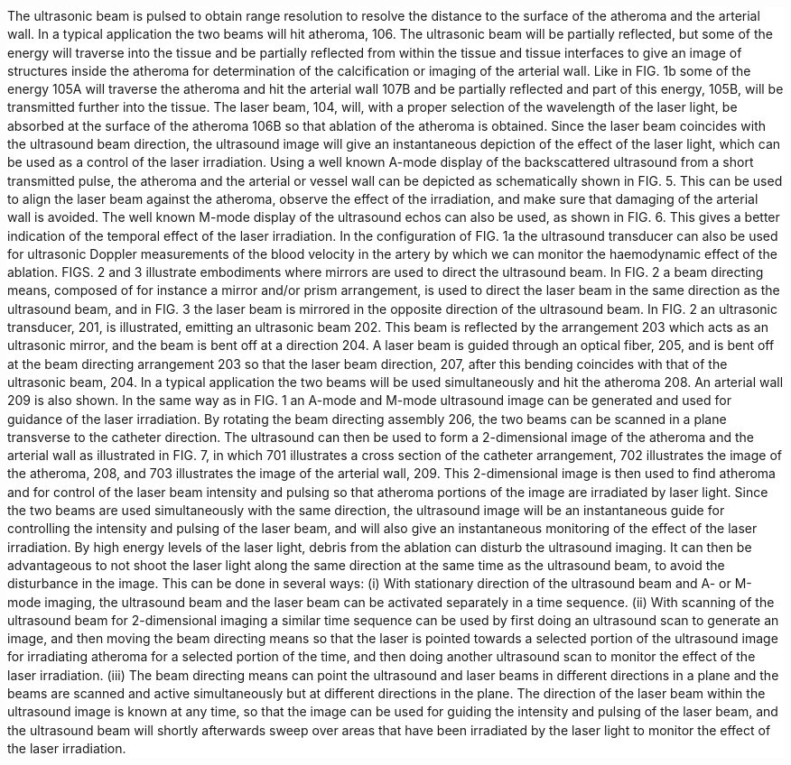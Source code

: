 The ultrasonic beam is pulsed to obtain range resolution to resolve the distance to the surface of the atheroma and the arterial wall. In a typical application the two beams will hit atheroma, 106. The ultrasonic beam will be partially reflected, but some of the energy will traverse into the tissue and be partially reflected from within the tissue and tissue interfaces to give an image of structures inside the atheroma for determination of the calcification or imaging of the arterial wall. Like in FIG. 1b some of the energy 105A will traverse the atheroma and hit the arterial wall 107B and be partially reflected and part of this energy, 105B, will be transmitted further into the tissue. The laser beam, 104, will, with a proper selection of the wavelength of the laser light, be absorbed at the surface of the atheroma 106B so that ablation of the atheroma is obtained. Since the laser beam coincides with the ultrasound beam direction, the ultrasound image will give an instantaneous depiction of the effect of the laser light, which can be used as a control of the laser irradiation.
Using a well known A-mode display of the backscattered ultrasound from a short transmitted pulse, the atheroma and the arterial or vessel wall can be depicted as schematically shown in FIG. 5. This can be used to align the laser beam against the atheroma, observe the effect of the irradiation, and make sure that damaging of the arterial wall is avoided. The well known M-mode display of the ultrasound echos can also be used, as shown in FIG. 6. This gives a better indication of the temporal effect of the laser irradiation.
In the configuration of FIG. 1a the ultrasound transducer can also be used for ultrasonic Doppler measurements of the blood velocity in the artery by which we can monitor the haemodynamic effect of the ablation.
FIGS. 2 and 3 illustrate embodiments where mirrors are used to direct the ultrasound beam. In FIG. 2 a beam directing means, composed of for instance a mirror and/or prism arrangement, is used to direct the laser beam in the same direction as the ultrasound beam, and in FIG. 3 the laser beam is mirrored in the opposite direction of the ultrasound beam.
In FIG. 2 an ultrasonic transducer, 201, is illustrated, emitting an ultrasonic beam 202. This beam is reflected by the arrangement 203 which acts as an ultrasonic mirror, and the beam is bent off at a direction 204. A laser beam is guided through an optical fiber, 205, and is bent off at the beam directing arrangement 203 so that the laser beam direction, 207, after this bending coincides with that of the ultrasonic beam, 204.
In a typical application the two beams will be used simultaneously and hit the atheroma 208. An arterial wall 209 is also shown. In the same way as in FIG. 1 an A-mode and M-mode ultrasound image can be generated and used for guidance of the laser irradiation. By rotating the beam directing assembly 206, the two beams can be scanned in a plane transverse to the catheter direction. The ultrasound can then be used to form a 2-dimensional image of the atheroma and the arterial wall as illustrated in FIG. 7, in which 701 illustrates a cross section of the catheter arrangement, 702 illustrates the image of the atheroma, 208, and 703 illustrates the image of the arterial wall, 209. This 2-dimensional image is then used to find atheroma and for control of the laser beam intensity and pulsing so that atheroma portions of the image are irradiated by laser light.
Since the two beams are used simultaneously with the same direction, the ultrasound image will be an instantaneous guide for controlling the intensity and pulsing of the laser beam, and will also give an instantaneous monitoring of the effect of the laser irradiation. By high energy levels of the laser light, debris from the ablation can disturb the ultrasound imaging. It can then be advantageous to not shoot the laser light along the same direction at the same time as the ultrasound beam, to avoid the disturbance in the image.
This can be done in several ways:
(i) With stationary direction of the ultrasound beam and A- or M-mode imaging, the ultrasound beam and the laser beam can be activated separately in a time sequence.
(ii) With scanning of the ultrasound beam for 2-dimensional imaging a similar time sequence can be used by first doing an ultrasound scan to generate an image, and then moving the beam directing means so that the laser is pointed towards a selected portion of the ultrasound image for irradiating atheroma for a selected portion of the time, and then doing another ultrasound scan to monitor the effect of the laser irradiation.
(iii) The beam directing means can point the ultrasound and laser beams in different directions in a plane and the beams are scanned and active simultaneously but at different directions in the plane. The direction of the laser beam within the ultrasound image is known at any time, so that the image can be used for guiding the intensity and pulsing of the laser beam, and the ultrasound beam will shortly afterwards sweep over areas that have been irradiated by the laser light to monitor the effect of the laser irradiation.